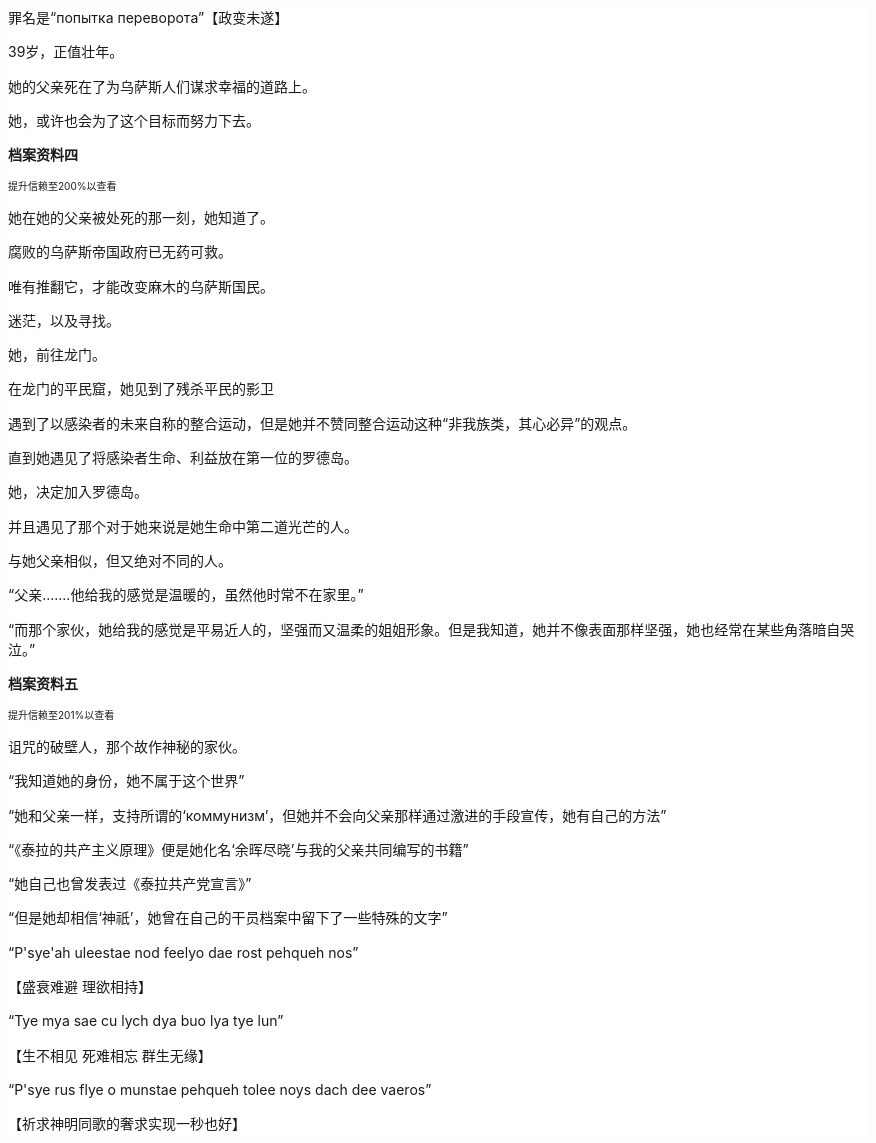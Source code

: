 罪名是“попытка переворота”【政变未遂】

39岁，正值壮年。

她的父亲死在了为乌萨斯人们谋求幸福的道路上。

她，或许也会为了这个目标而努力下去。

**档案资料四**

<p style="font-size:10px;">提升信赖至200%以查看</p>

她在她的父亲被处死的那一刻，她知道了。

腐败的乌萨斯帝国政府已无药可救。

唯有推翻它，才能改变麻木的乌萨斯国民。

迷茫，以及寻找。

她，前往龙门。

在龙门的平民窟，她见到了残杀平民的影卫

遇到了以感染者的未来自称的整合运动，但是她并不赞同整合运动这种“非我族类，其心必异”的观点。

直到她遇见了将感染者生命、利益放在第一位的罗德岛。

她，决定加入罗德岛。

并且遇见了那个对于她来说是她生命中第二道光芒的人。

与她父亲相似，但又绝对不同的人。

“父亲.......他给我的感觉是温暖的，虽然他时常不在家里。”

“而那个家伙，她给我的感觉是平易近人的，坚强而又温柔的姐姐形象。但是我知道，她并不像表面那样坚强，她也经常在某些角落暗自哭泣。”

**档案资料五**

<p style="font-size:10px;">提升信赖至201%以查看</p>

诅咒的破壁人，那个故作神秘的家伙。

“我知道她的身份，她不属于这个世界”

“她和父亲一样，支持所谓的‘коммунизм’，但她并不会向父亲那样通过激进的手段宣传，她有自己的方法”

“《泰拉的共产主义原理》便是她化名‘余晖尽晓’与我的父亲共同编写的书籍”

“她自己也曾发表过《泰拉共产党宣言》”

“但是她却相信‘神祇’，她曾在自己的干员档案中留下了一些特殊的文字”

<div class="CtrlAstr">“P'sye'ah uleestae nod feelyo dae rost pehqueh nos”</div>

【盛衰难避 理欲相持】

<div class="CtrlAstr">“Tye mya sae cu lych dya buo lya tye lun”</div>

【生不相见 死难相忘 群生无缘】

<div class="CtrlAstr">“P'sye rus flye o munstae pehqueh tolee noys dach dee vaeros”</div>

【祈求神明同歌的奢求实现一秒也好】
